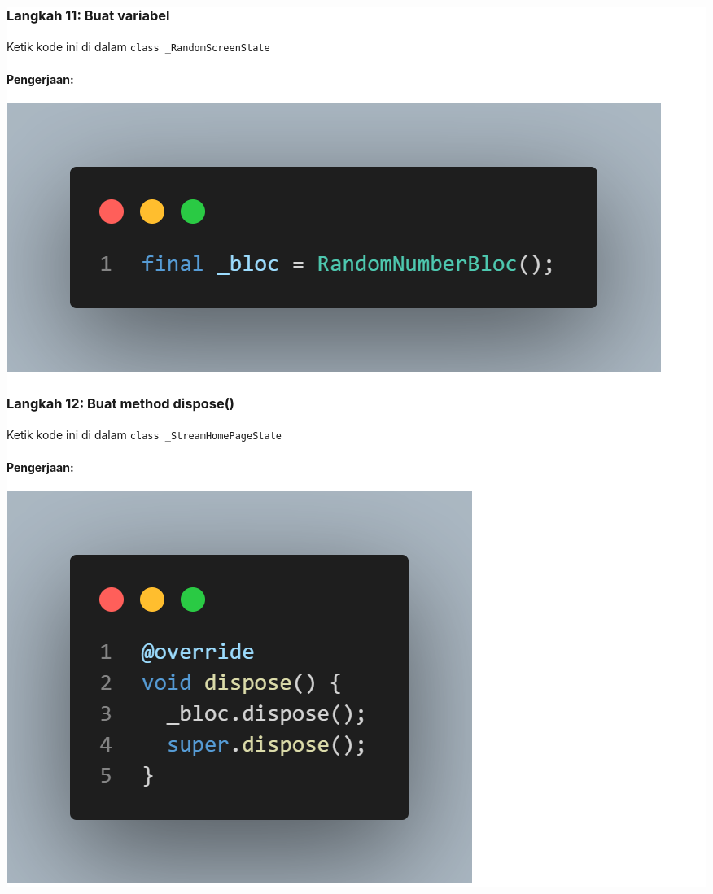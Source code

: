 
### **Langkah 11: Buat variabel**
Ketik kode ini di dalam `class _RandomScreenState`

#### **Pengerjaan:**
![Langkah 11 Praktikum 7](../../docs/Praktikum7/l11p7.png)


### **Langkah 12: Buat method dispose()**
Ketik kode ini di dalam `class _StreamHomePageState`

#### **Pengerjaan:**
![Langkah 12 Praktikum 7](../../docs/Praktikum7/l12p7.png)
